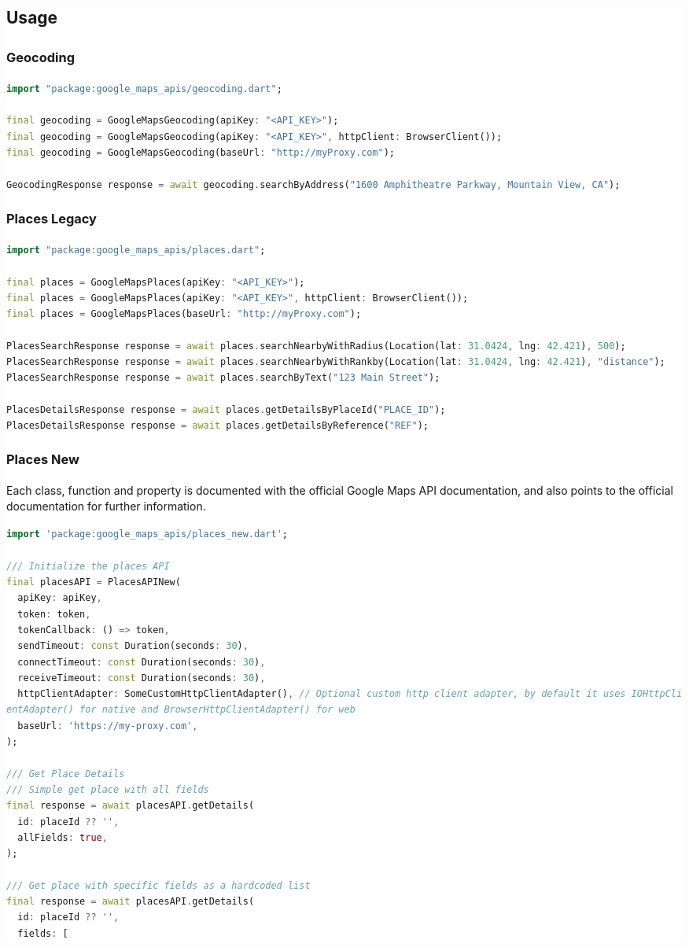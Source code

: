 ## Usage

### Geocoding

```dart
import "package:google_maps_apis/geocoding.dart";

final geocoding = GoogleMapsGeocoding(apiKey: "<API_KEY>");
final geocoding = GoogleMapsGeocoding(apiKey: "<API_KEY>", httpClient: BrowserClient());
final geocoding = GoogleMapsGeocoding(baseUrl: "http://myProxy.com");

GeocodingResponse response = await geocoding.searchByAddress("1600 Amphitheatre Parkway, Mountain View, CA");
```

### Places Legacy

```dart
import "package:google_maps_apis/places.dart";

final places = GoogleMapsPlaces(apiKey: "<API_KEY>");
final places = GoogleMapsPlaces(apiKey: "<API_KEY>", httpClient: BrowserClient());
final places = GoogleMapsPlaces(baseUrl: "http://myProxy.com");

PlacesSearchResponse response = await places.searchNearbyWithRadius(Location(lat: 31.0424, lng: 42.421), 500);
PlacesSearchResponse response = await places.searchNearbyWithRankby(Location(lat: 31.0424, lng: 42.421), "distance");
PlacesSearchResponse response = await places.searchByText("123 Main Street");

PlacesDetailsResponse response = await places.getDetailsByPlaceId("PLACE_ID");
PlacesDetailsResponse response = await places.getDetailsByReference("REF");
```

### Places New
Each class, function and property is documented with the official Google Maps API documentation, and also points to the official documentation for further information.
```dart
import 'package:google_maps_apis/places_new.dart';

/// Initialize the places API
final placesAPI = PlacesAPINew(
  apiKey: apiKey,
  token: token,
  tokenCallback: () => token,
  sendTimeout: const Duration(seconds: 30),
  connectTimeout: const Duration(seconds: 30),
  receiveTimeout: const Duration(seconds: 30),
  httpClientAdapter: SomeCustomHttpClientAdapter(), // Optional custom http client adapter, by default it uses IOHttpClientAdapter() for native and BrowserHttpClientAdapter() for web
  baseUrl: 'https://my-proxy.com',
);

/// Get Place Details
/// Simple get place with all fields
final response = await placesAPI.getDetails(
  id: placeId ?? '',
  allFields: true,
);

/// Get place with specific fields as a hardcoded list
final response = await placesAPI.getDetails(
  id: placeId ?? '',
  fields: [
```